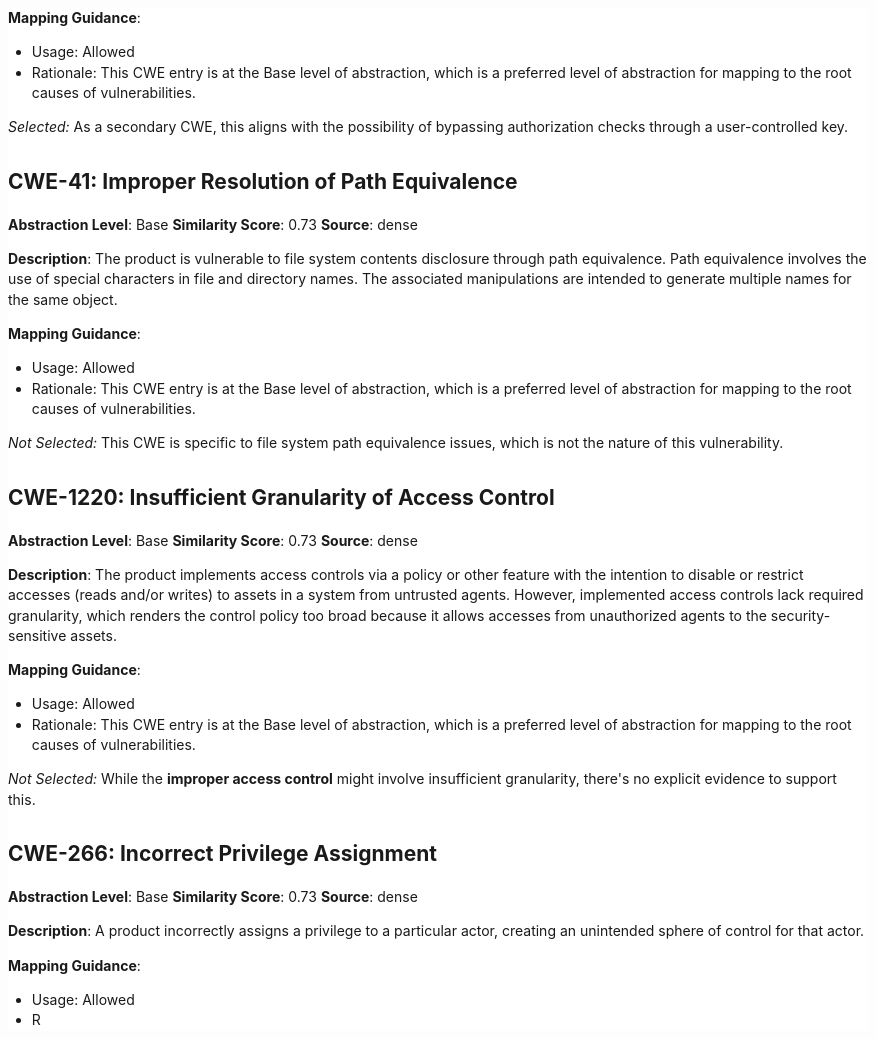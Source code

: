 **Mapping Guidance**:
- Usage: Allowed
- Rationale: This CWE entry is at the Base level of abstraction, which is a preferred level of abstraction for mapping to the root causes of vulnerabilities.

*Selected:* As a secondary CWE, this aligns with the possibility of bypassing authorization checks through a user-controlled key.

## CWE-41: Improper Resolution of Path Equivalence
**Abstraction Level**: Base
**Similarity Score**: 0.73
**Source**: dense

**Description**:
The product is vulnerable to file system contents disclosure through path equivalence. Path equivalence involves the use of special characters in file and directory names. The associated manipulations are intended to generate multiple names for the same object.

**Mapping Guidance**:
- Usage: Allowed
- Rationale: This CWE entry is at the Base level of abstraction, which is a preferred level of abstraction for mapping to the root causes of vulnerabilities.

*Not Selected:* This CWE is specific to file system path equivalence issues, which is not the nature of this vulnerability.

## CWE-1220: Insufficient Granularity of Access Control
**Abstraction Level**: Base
**Similarity Score**: 0.73
**Source**: dense

**Description**:
The product implements access controls via a policy or other feature with the intention to disable or restrict accesses (reads and/or writes) to assets in a system from untrusted agents. However, implemented access controls lack required granularity, which renders the control policy too broad because it allows accesses from unauthorized agents to the security-sensitive assets.

**Mapping Guidance**:
- Usage: Allowed
- Rationale: This CWE entry is at the Base level of abstraction, which is a preferred level of abstraction for mapping to the root causes of vulnerabilities.

*Not Selected:* While the **improper access control** might involve insufficient granularity, there's no explicit evidence to support this.

## CWE-266: Incorrect Privilege Assignment
**Abstraction Level**: Base
**Similarity Score**: 0.73
**Source**: dense

**Description**:
A product incorrectly assigns a privilege to a particular actor, creating an unintended sphere of control for that actor.

**Mapping Guidance**:
- Usage: Allowed
- R